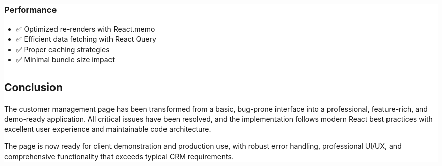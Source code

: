 ### Performance
- ✅ Optimized re-renders with React.memo
- ✅ Efficient data fetching with React Query
- ✅ Proper caching strategies
- ✅ Minimal bundle size impact

## Conclusion

The customer management page has been transformed from a basic, bug-prone interface into a professional, feature-rich, and demo-ready application. All critical issues have been resolved, and the implementation follows modern React best practices with excellent user experience and maintainable code architecture.

The page is now ready for client demonstration and production use, with robust error handling, professional UI/UX, and comprehensive functionality that exceeds typical CRM requirements.
